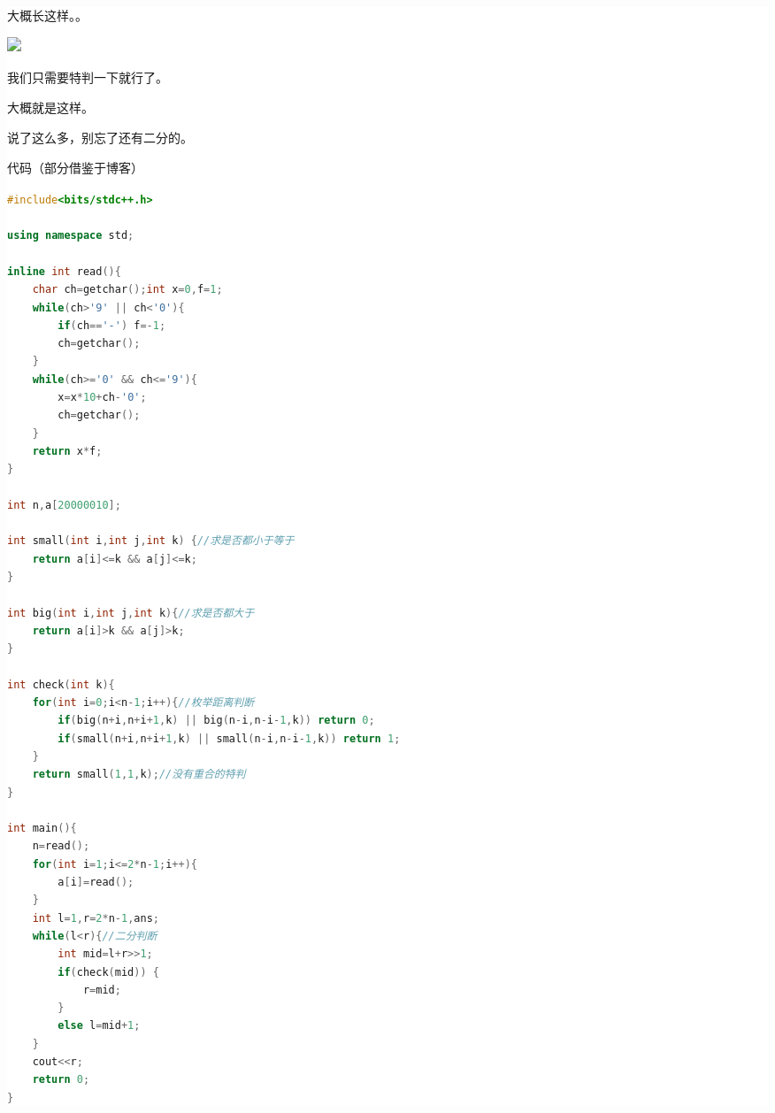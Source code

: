 大概长这样。。

![](https://cdn.luogu.com.cn/upload/pic/28098.png)

我们只需要特判一下就行了。

大概就是这样。

说了这么多，别忘了还有二分的。

代码（部分借鉴于博客）

```cpp
#include<bits/stdc++.h>

using namespace std;

inline int read(){
	char ch=getchar();int x=0,f=1;
	while(ch>'9' || ch<'0'){
        if(ch=='-') f=-1;
	    ch=getchar();
	}
	while(ch>='0' && ch<='9'){
		x=x*10+ch-'0';
		ch=getchar();
	}
	return x*f;
}

int n,a[20000010];

int small(int i,int j,int k) {//求是否都小于等于
	return a[i]<=k && a[j]<=k;
}

int big(int i,int j,int k){//求是否都大于
	return a[i]>k && a[j]>k;
} 

int check(int k){
	for(int i=0;i<n-1;i++){//枚举距离判断
		if(big(n+i,n+i+1,k) || big(n-i,n-i-1,k)) return 0;
		if(small(n+i,n+i+1,k) || small(n-i,n-i-1,k)) return 1;
	}
	return small(1,1,k);//没有重合的特判
}

int main(){
	n=read();
	for(int i=1;i<=2*n-1;i++){
		a[i]=read();
	}
	int l=1,r=2*n-1,ans;
	while(l<r){//二分判断
		int mid=l+r>>1;
		if(check(mid)) {
			r=mid;
		}
		else l=mid+1;
	}
	cout<<r;
	return 0; 
}

```

[problemUrl]: https://atcoder.jp/contests/agc006/tasks/agc006_d